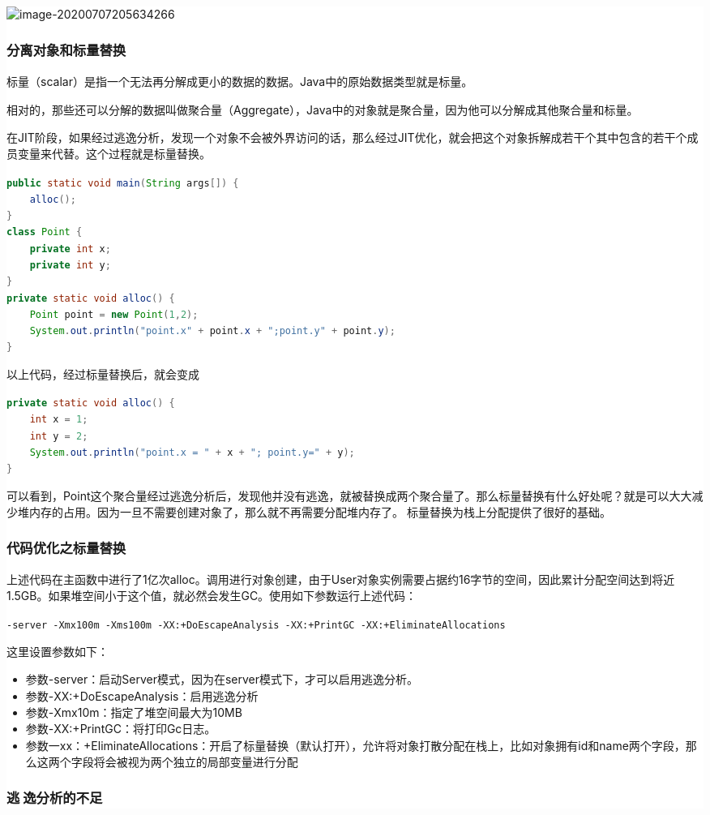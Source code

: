 ![image-20200707205634266](https://studyimages.oss-cn-beijing.aliyuncs.com/JVM/202208301753352.png)

### 分离对象和标量替换

标量（scalar）是指一个无法再分解成更小的数据的数据。Java中的原始数据类型就是标量。

相对的，那些还可以分解的数据叫做聚合量（Aggregate），Java中的对象就是聚合量，因为他可以分解成其他聚合量和标量。

在JIT阶段，如果经过逃逸分析，发现一个对象不会被外界访问的话，那么经过JIT优化，就会把这个对象拆解成若干个其中包含的若干个成员变量来代替。这个过程就是标量替换。

```java
public static void main(String args[]) {
    alloc();
}
class Point {
    private int x;
    private int y;
}
private static void alloc() {
    Point point = new Point(1,2);
    System.out.println("point.x" + point.x + ";point.y" + point.y);
}
```

以上代码，经过标量替换后，就会变成

```java
private static void alloc() {
    int x = 1;
    int y = 2;
    System.out.println("point.x = " + x + "; point.y=" + y);
}
```

可以看到，Point这个聚合量经过逃逸分析后，发现他并没有逃逸，就被替换成两个聚合量了。那么标量替换有什么好处呢？就是可以大大减少堆内存的占用。因为一旦不需要创建对象了，那么就不再需要分配堆内存了。 标量替换为栈上分配提供了很好的基础。

### 代码优化之标量替换

上述代码在主函数中进行了1亿次alloc。调用进行对象创建，由于User对象实例需要占据约16字节的空间，因此累计分配空间达到将近1.5GB。如果堆空间小于这个值，就必然会发生GC。使用如下参数运行上述代码：

```
-server -Xmx100m -Xms100m -XX:+DoEscapeAnalysis -XX:+PrintGC -XX:+EliminateAllocations
```

这里设置参数如下：

- 参数-server：启动Server模式，因为在server模式下，才可以启用逃逸分析。
- 参数-XX:+DoEscapeAnalysis：启用逃逸分析
- 参数-Xmx10m：指定了堆空间最大为10MB
- 参数-XX:+PrintGC：将打印Gc日志。
- 参数一xx：+EliminateAllocations：开启了标量替换（默认打开），允许将对象打散分配在栈上，比如对象拥有id和name两个字段，那么这两个字段将会被视为两个独立的局部变量进行分配

### 逃 逸分析的不足
